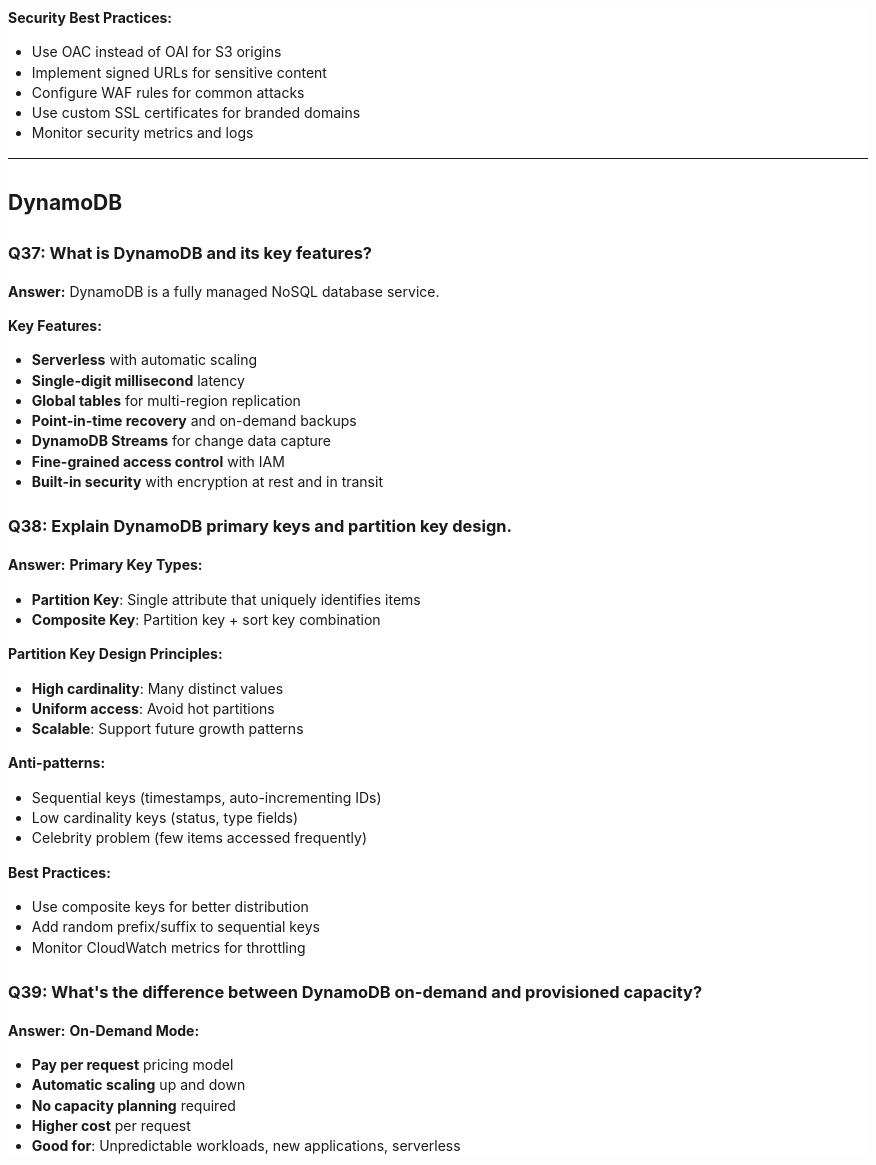 **Security Best Practices:**
- Use OAC instead of OAI for S3 origins
- Implement signed URLs for sensitive content
- Configure WAF rules for common attacks
- Use custom SSL certificates for branded domains
- Monitor security metrics and logs

---

## DynamoDB

### Q37: What is DynamoDB and its key features?
**Answer:** DynamoDB is a fully managed NoSQL database service.

**Key Features:**
- **Serverless** with automatic scaling
- **Single-digit millisecond** latency
- **Global tables** for multi-region replication
- **Point-in-time recovery** and on-demand backups
- **DynamoDB Streams** for change data capture
- **Fine-grained access control** with IAM
- **Built-in security** with encryption at rest and in transit

### Q38: Explain DynamoDB primary keys and partition key design.
**Answer:**
**Primary Key Types:**
- **Partition Key**: Single attribute that uniquely identifies items
- **Composite Key**: Partition key + sort key combination

**Partition Key Design Principles:**
- **High cardinality**: Many distinct values
- **Uniform access**: Avoid hot partitions
- **Scalable**: Support future growth patterns

**Anti-patterns:**
- Sequential keys (timestamps, auto-incrementing IDs)
- Low cardinality keys (status, type fields)
- Celebrity problem (few items accessed frequently)

**Best Practices:**
- Use composite keys for better distribution
- Add random prefix/suffix to sequential keys
- Monitor CloudWatch metrics for throttling

### Q39: What's the difference between DynamoDB on-demand and provisioned capacity?
**Answer:**
**On-Demand Mode:**
- **Pay per request** pricing model
- **Automatic scaling** up and down
- **No capacity planning** required
- **Higher cost** per request
- **Good for**: Unpredictable workloads, new applications, serverless

